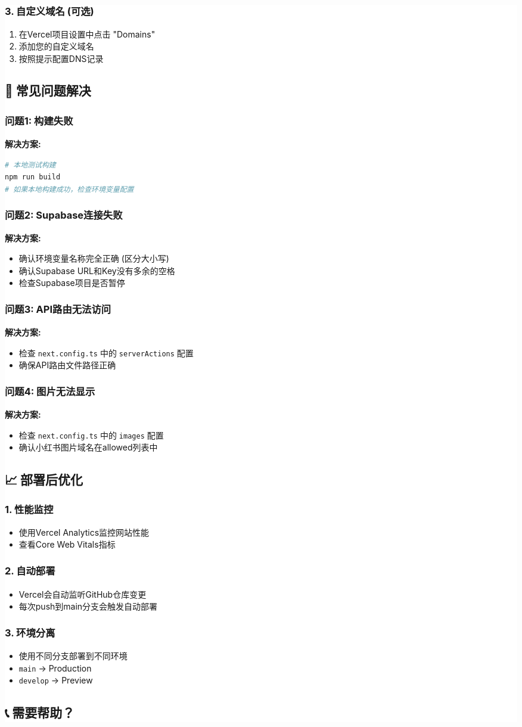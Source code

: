 ### 3. 自定义域名 (可选)
1. 在Vercel项目设置中点击 "Domains"
2. 添加您的自定义域名
3. 按照提示配置DNS记录

## 🐛 常见问题解决

### 问题1: 构建失败
**解决方案:**
```bash
# 本地测试构建
npm run build
# 如果本地构建成功，检查环境变量配置
```

### 问题2: Supabase连接失败
**解决方案:**
- 确认环境变量名称完全正确 (区分大小写)
- 确认Supabase URL和Key没有多余的空格
- 检查Supabase项目是否暂停

### 问题3: API路由无法访问
**解决方案:**
- 检查 `next.config.ts` 中的 `serverActions` 配置
- 确保API路由文件路径正确

### 问题4: 图片无法显示
**解决方案:**
- 检查 `next.config.ts` 中的 `images` 配置
- 确认小红书图片域名在allowed列表中

## 📈 部署后优化

### 1. 性能监控
- 使用Vercel Analytics监控网站性能
- 查看Core Web Vitals指标

### 2. 自动部署
- Vercel会自动监听GitHub仓库变更
- 每次push到main分支会触发自动部署

### 3. 环境分离
- 使用不同分支部署到不同环境
- `main` → Production
- `develop` → Preview

## 📞 需要帮助？
